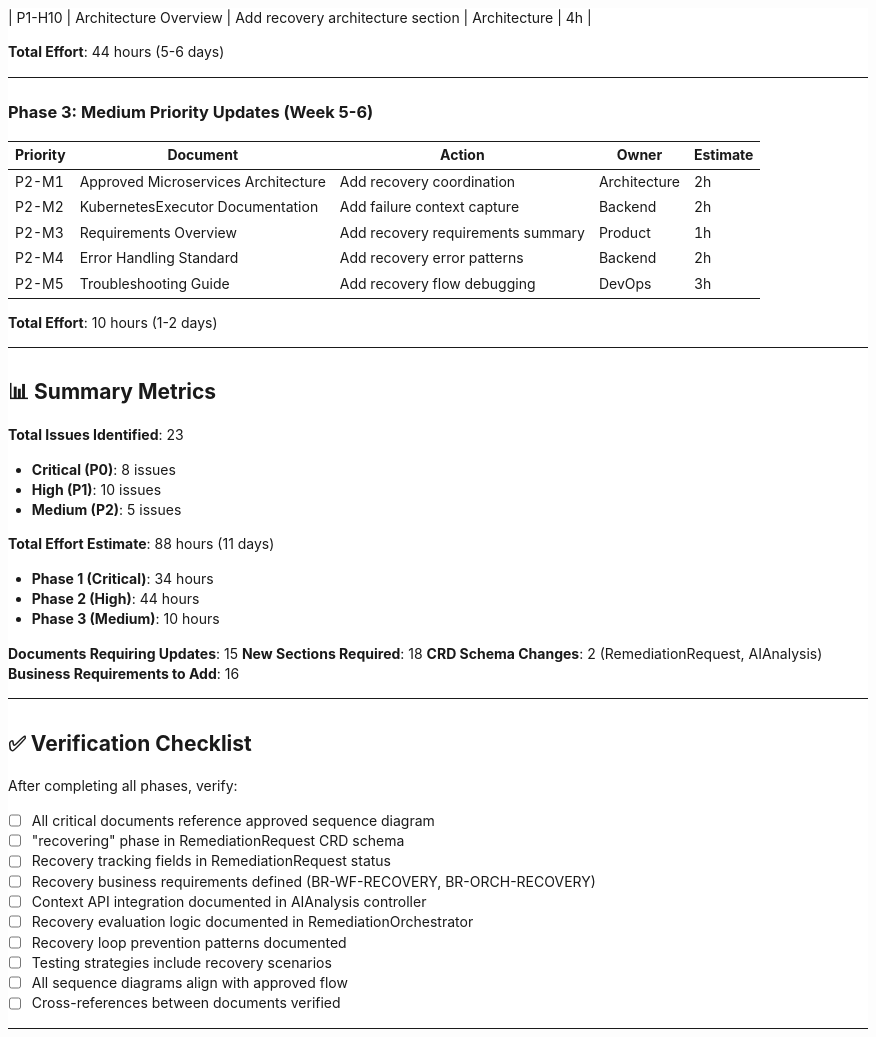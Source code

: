 | P1-H10 | Architecture Overview | Add recovery architecture section | Architecture | 4h |

**Total Effort**: 44 hours (5-6 days)

---

### **Phase 3: Medium Priority Updates (Week 5-6)**

| Priority | Document | Action | Owner | Estimate |
|----------|----------|--------|-------|----------|
| P2-M1 | Approved Microservices Architecture | Add recovery coordination | Architecture | 2h |
| P2-M2 | KubernetesExecutor Documentation | Add failure context capture | Backend | 2h |
| P2-M3 | Requirements Overview | Add recovery requirements summary | Product | 1h |
| P2-M4 | Error Handling Standard | Add recovery error patterns | Backend | 2h |
| P2-M5 | Troubleshooting Guide | Add recovery flow debugging | DevOps | 3h |

**Total Effort**: 10 hours (1-2 days)

---

## 📊 **Summary Metrics**

**Total Issues Identified**: 23
- **Critical (P0)**: 8 issues
- **High (P1)**: 10 issues
- **Medium (P2)**: 5 issues

**Total Effort Estimate**: 88 hours (11 days)
- **Phase 1 (Critical)**: 34 hours
- **Phase 2 (High)**: 44 hours
- **Phase 3 (Medium)**: 10 hours

**Documents Requiring Updates**: 15
**New Sections Required**: 18
**CRD Schema Changes**: 2 (RemediationRequest, AIAnalysis)
**Business Requirements to Add**: 16

---

## ✅ **Verification Checklist**

After completing all phases, verify:

- [ ] All critical documents reference approved sequence diagram
- [ ] "recovering" phase in RemediationRequest CRD schema
- [ ] Recovery tracking fields in RemediationRequest status
- [ ] Recovery business requirements defined (BR-WF-RECOVERY, BR-ORCH-RECOVERY)
- [ ] Context API integration documented in AIAnalysis controller
- [ ] Recovery evaluation logic documented in RemediationOrchestrator
- [ ] Recovery loop prevention patterns documented
- [ ] Testing strategies include recovery scenarios
- [ ] All sequence diagrams align with approved flow
- [ ] Cross-references between documents verified

---
